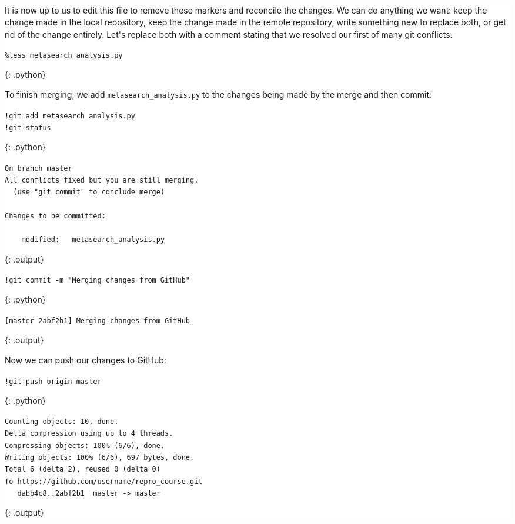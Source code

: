 It is now up to us to edit this file to remove these markers and reconcile the
changes. We can do anything we want: keep the change made in the local
repository, keep the change made in the remote repository, write something new
to replace both, or get rid of the change entirely. Let's replace both with a
comment stating that we resolved our first of many git conflicts.

~~~
%less metasearch_analysis.py
~~~
{: .python}


To finish merging, we add `metasearch_analysis.py` to the changes being made by
the merge and then commit:

~~~
!git add metasearch_analysis.py
!git status
~~~
{: .python}

~~~
On branch master
All conflicts fixed but you are still merging.
  (use "git commit" to conclude merge)

Changes to be committed:

    modified:   metasearch_analysis.py

~~~
{: .output}

~~~
!git commit -m "Merging changes from GitHub"
~~~
{: .python}

~~~
[master 2abf2b1] Merging changes from GitHub
~~~
{: .output}

Now we can push our changes to GitHub:

~~~
!git push origin master
~~~
{: .python}

~~~
Counting objects: 10, done.
Delta compression using up to 4 threads.
Compressing objects: 100% (6/6), done.
Writing objects: 100% (6/6), 697 bytes, done.
Total 6 (delta 2), reused 0 (delta 0)
To https://github.com/username/repro_course.git
   dabb4c8..2abf2b1  master -> master
~~~
{: .output}
